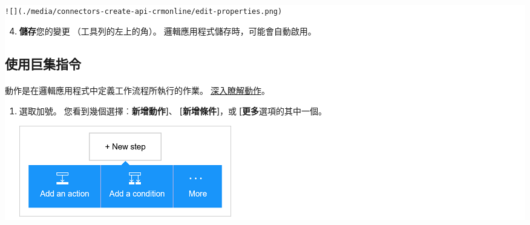     ![](./media/connectors-create-api-crmonline/edit-properties.png)

4. **儲存**您的變更 （工具列的左上的角）。 邏輯應用程式儲存時，可能會自動啟用。


## <a name="use-an-action"></a>使用巨集指令

動作是在邏輯應用程式中定義工作流程所執行的作業。 [深入瞭解動作](../app-service-logic/app-service-logic-what-are-logic-apps.md#logic-app-concepts)。

1. 選取加號。 您看到幾個選擇︰**新增動作**]、 [**新增條件**]，或 [**更多**選項的其中一個。

    ![](./media/connectors-create-api-crmonline/add-action.png)
